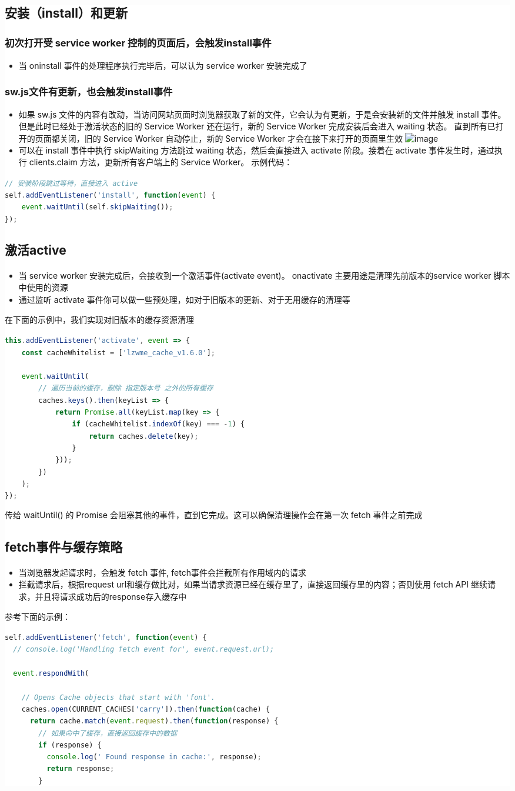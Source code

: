 ## 安装（install）和更新
### 初次打开受 service worker 控制的页面后，会触发install事件
- 当 oninstall 事件的处理程序执行完毕后，可以认为 service worker 安装完成了
### sw.js文件有更新，也会触发install事件
- 如果 sw.js 文件的内容有改动，当访问网站页面时浏览器获取了新的文件，它会认为有更新，于是会安装新的文件并触发 install 事件。但是此时已经处于激活状态的旧的 Service Worker 还在运行，新的 Service Worker 完成安装后会进入 waiting 状态。
直到所有已打开的页面都关闭，旧的 Service Worker 自动停止，新的 Service Worker 才会在接下来打开的页面里生效
![image](http://zhang-yue.oss-cn-beijing.aliyuncs.com/bingshan/截图1561690352625.png
)
- 可以在 install 事件中执行 skipWaiting 方法跳过 waiting 状态，然后会直接进入 activate 阶段。接着在 activate 事件发生时，通过执行 clients.claim 方法，更新所有客户端上的 Service Worker。
示例代码：
```javascript
// 安装阶段跳过等待，直接进入 active
self.addEventListener('install', function(event) {
    event.waitUntil(self.skipWaiting());
});
```
## 激活active
- 当 service worker 安装完成后，会接收到一个激活事件(activate event)。 onactivate 主要用途是清理先前版本的service worker 脚本中使用的资源
- 通过监听 activate 事件你可以做一些预处理，如对于旧版本的更新、对于无用缓存的清理等

在下面的示例中，我们实现对旧版本的缓存资源清理
```javascript
this.addEventListener('activate', event => {
    const cacheWhitelist = ['lzwme_cache_v1.6.0'];

    event.waitUntil(
        // 遍历当前的缓存，删除 指定版本号 之外的所有缓存
        caches.keys().then(keyList => {
            return Promise.all(keyList.map(key => {
                if (cacheWhitelist.indexOf(key) === -1) {
                    return caches.delete(key);
                }
            }));
        })
    );
});
```
传给 waitUntil() 的 Promise 会阻塞其他的事件，直到它完成。这可以确保清理操作会在第一次 fetch 事件之前完成
## fetch事件与缓存策略
- 当浏览器发起请求时，会触发 fetch 事件, fetch事件会拦截所有作用域内的请求
- 拦截请求后，根据request url和缓存做比对，如果当请求资源已经在缓存里了，直接返回缓存里的内容；否则使用 fetch API 继续请求，并且将请求成功后的response存入缓存中

参考下面的示例：
```javascript
self.addEventListener('fetch', function(event) {
  // console.log('Handling fetch event for', event.request.url);

  event.respondWith(
    
    // Opens Cache objects that start with 'font'.
    caches.open(CURRENT_CACHES['carry']).then(function(cache) {
      return cache.match(event.request).then(function(response) {
        // 如果命中了缓存，直接返回缓存中的数据
        if (response) {
          console.log(' Found response in cache:', response);
          return response;
        }

```